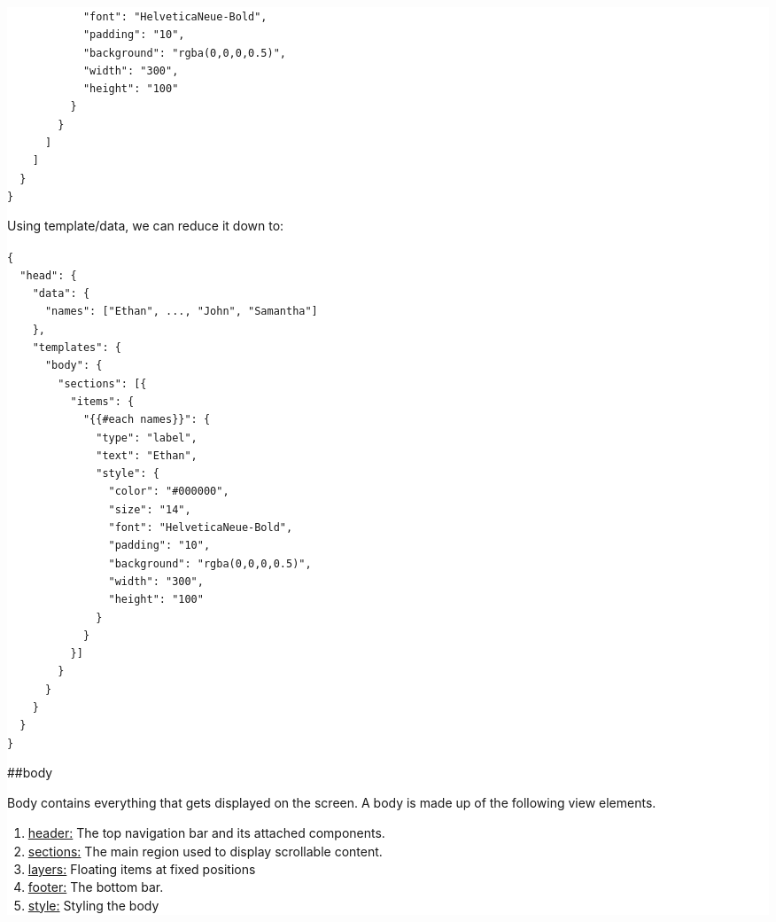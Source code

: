 ```
            "font": "HelveticaNeue-Bold",
            "padding": "10",
            "background": "rgba(0,0,0,0.5)",
            "width": "300",
            "height": "100"
          }
        }
      ]
    ]
  }
}
```

Using template/data, we can reduce it down to:

```
{
  "head": {
    "data": {
      "names": ["Ethan", ..., "John", "Samantha"]
    },
    "templates": {
      "body": {
        "sections": [{
          "items": {
            "{{#each names}}": {
              "type": "label",
              "text": "Ethan",
              "style": {
                "color": "#000000",
                "size": "14",
                "font": "HelveticaNeue-Bold",
                "padding": "10",
                "background": "rgba(0,0,0,0.5)",
                "width": "300",
                "height": "100"
              }
            }
          }]
        }
      }
    }
  }
}
```

##body

Body contains everything that gets displayed on the screen. A body is made up of the following view elements.

1. [header:](#user-content-body-header) The top navigation bar and its attached components.
2. [sections:](#user-content-body-sections) The main region used to display scrollable content.
3. [layers:](#user-content-body-layers) Floating items at fixed positions
4. [footer:](#user-content-body-footer) The bottom bar.
5. [style:](#user-content-body-style) Styling the body
